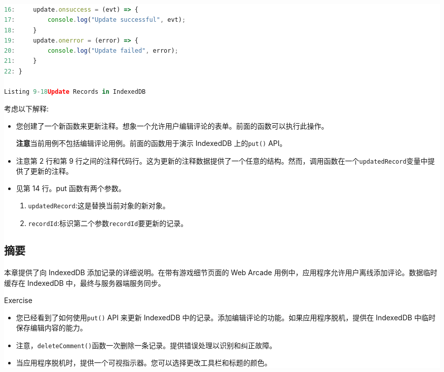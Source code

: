 ```ts
16:     update.onsuccess = (evt) => {
17:         console.log("Update successful", evt);
18:     }
19:     update.onerror = (error) => {
20:         console.log("Update failed", error);
21:     }
22: }

Listing 9-18Update Records in IndexedDB

```

考虑以下解释:

*   您创建了一个新函数来更新注释。想象一个允许用户编辑评论的表单。前面的函数可以执行此操作。

    **注意**当前用例不包括编辑评论用例。前面的函数用于演示 IndexedDB 上的`put()` API。

*   注意第 2 行和第 9 行之间的注释代码行。这为更新的注释数据提供了一个任意的结构。然而，调用函数在一个`updatedRecord`变量中提供了更新的注释。

*   见第 14 行。put 函数有两个参数。
    1.  `updatedRecord`:这是替换当前对象的新对象。

    2.  `recordId`:标识第二个参数`recordId`要更新的记录。

## 摘要

本章提供了向 IndexedDB 添加记录的详细说明。在带有游戏细节页面的 Web Arcade 用例中，应用程序允许用户离线添加评论。数据临时缓存在 IndexedDB 中，最终与服务器端服务同步。

Exercise

*   您已经看到了如何使用`put()` API 来更新 IndexedDB 中的记录。添加编辑评论的功能。如果应用程序脱机，提供在 IndexedDB 中临时保存编辑内容的能力。

*   注意，`deleteComment()`函数一次删除一条记录。提供错误处理以识别和纠正故障。

*   当应用程序脱机时，提供一个可视指示器。您可以选择更改工具栏和标题的颜色。